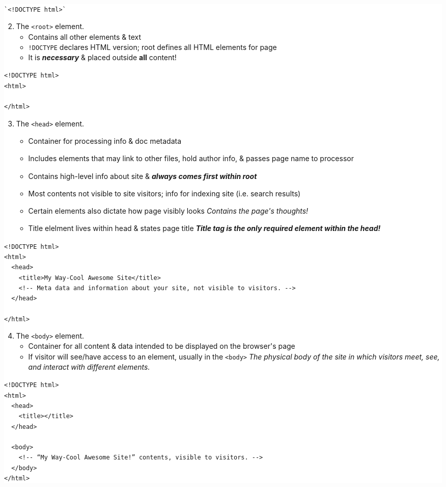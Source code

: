     `<!DOCTYPE html>`
 
2. The `<root>` element.
    - Contains all other elements & text
    - `!DOCTYPE` declares HTML version; root defines all HTML elements for page
    - It is ***necessary*** & placed outside **all** content!

``` 
<!DOCTYPE html>
<html>

</html>
```

3. The `<head>` element.
    - Container for processing info & doc metadata
    - Includes elements that may link to other files, hold author info, & passes page name to processor
    - Contains high-level info about site & ***always comes first within root***
    - Most contents not visible to site visitors; info for indexing site (i.e. search results)
    - Certain elements also dictate how page visibly looks
    *Contains the page's thoughts!*

    - Title elelment lives within head & states page title
    ***Title tag is the only required element within the head!***

```
<!DOCTYPE html>
<html>
  <head>
    <title>My Way-Cool Awesome Site</title>
    <!-- Meta data and information about your site, not visible to visitors. -->
  </head>

</html>
```


4. The `<body>` element.
    - Container for all content & data intended to be displayed on the browser's page
    - If visitor will see/have access to an element, usually in the `<body>`
    *The physical body of the site in which visitors meet, see, and interact with different elements.*

```
<!DOCTYPE html>
<html>
  <head>
    <title></title>
  </head>

  <body>
    <!-- “My Way-Cool Awesome Site!” contents, visible to visitors. -->
  </body>
</html>
```


